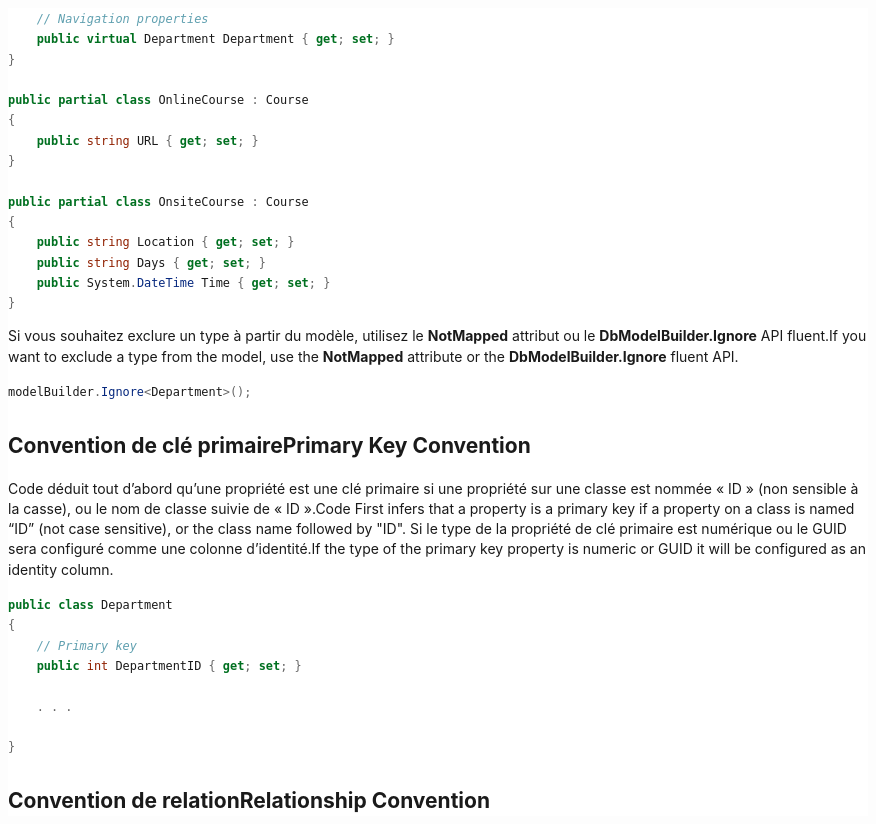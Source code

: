``` csharp
    // Navigation properties
    public virtual Department Department { get; set; }
}

public partial class OnlineCourse : Course
{
    public string URL { get; set; }
}

public partial class OnsiteCourse : Course
{
    public string Location { get; set; }
    public string Days { get; set; }
    public System.DateTime Time { get; set; }
}
```  

<span data-ttu-id="4a9ae-120">Si vous souhaitez exclure un type à partir du modèle, utilisez le **NotMapped** attribut ou le **DbModelBuilder.Ignore** API fluent.</span><span class="sxs-lookup"><span data-stu-id="4a9ae-120">If you want to exclude a type from the model, use the **NotMapped** attribute or the **DbModelBuilder.Ignore** fluent API.</span></span>  

```  csharp
modelBuilder.Ignore<Department>();
```  

## <a name="primary-key-convention"></a><span data-ttu-id="4a9ae-121">Convention de clé primaire</span><span class="sxs-lookup"><span data-stu-id="4a9ae-121">Primary Key Convention</span></span>  

<span data-ttu-id="4a9ae-122">Code déduit tout d’abord qu’une propriété est une clé primaire si une propriété sur une classe est nommée « ID » (non sensible à la casse), ou le nom de classe suivie de « ID ».</span><span class="sxs-lookup"><span data-stu-id="4a9ae-122">Code First infers that a property is a primary key if a property on a class is named “ID” (not case sensitive), or the class name followed by "ID".</span></span> <span data-ttu-id="4a9ae-123">Si le type de la propriété de clé primaire est numérique ou le GUID sera configuré comme une colonne d’identité.</span><span class="sxs-lookup"><span data-stu-id="4a9ae-123">If the type of the primary key property is numeric or GUID it will be configured as an identity column.</span></span>  

``` csharp
public class Department
{
    // Primary key
    public int DepartmentID { get; set; }

    . . .  

}
```  

## <a name="relationship-convention"></a><span data-ttu-id="4a9ae-124">Convention de relation</span><span class="sxs-lookup"><span data-stu-id="4a9ae-124">Relationship Convention</span></span>  
